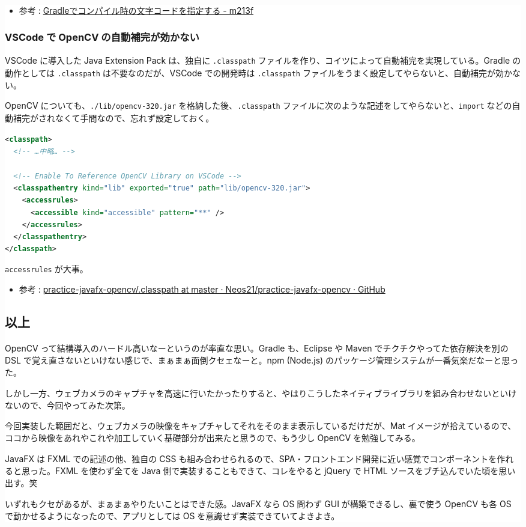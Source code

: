 - 参考 : [Gradleでコンパイル時の文字コードを指定する - m213f](https://m213f.hateblo.jp/entry/2018/10/26/210803)

### VSCode で OpenCV の自動補完が効かない

VSCode に導入した Java Extension Pack は、独自に `.classpath` ファイルを作り、コイツによって自動補完を実現している。Gradle の動作としては `.classpath` は不要なのだが、VSCode での開発時は `.classpath` ファイルをうまく設定してやらないと、自動補完が効かない。

OpenCV についても、`./lib/opencv-320.jar` を格納した後、`.classpath` ファイルに次のような記述をしてやらないと、`import` などの自動補完がされなくて手間なので、忘れず設定しておく。

```xml
<classpath>
  <!-- …中略… -->
  
  <!-- Enable To Reference OpenCV Library on VSCode -->
  <classpathentry kind="lib" exported="true" path="lib/opencv-320.jar">
    <accessrules>
      <accessible kind="accessible" pattern="**" />
    </accessrules>
  </classpathentry>
</classpath>
```

`accessrules` が大事。

- 参考 : [practice-javafx-opencv/.classpath at master · Neos21/practice-javafx-opencv · GitHub](https://github.com/Neos21/practice-javafx-opencv/blob/master/.classpath)

## 以上

OpenCV って結構導入のハードル高いなーというのが率直な思い。Gradle も、Eclipse や Maven でチクチクやってた依存解決を別の DSL で覚え直さないといけない感じで、まぁまぁ面倒クセェなーと。npm (Node.js) のパッケージ管理システムが一番気楽だなーと思った。

しかし一方、ウェブカメラのキャプチャを高速に行いたかったりすると、やはりこうしたネイティブライブラリを組み合わせないといけないので、今回やってみた次第。

今回実装した範囲だと、ウェブカメラの映像をキャプチャしてそれをそのまま表示しているだけだが、Mat イメージが拾えているので、ココから映像をあれやこれや加工していく基礎部分が出来たと思うので、もう少し OpenCV を勉強してみる。

JavaFX は FXML での記述の他、独自の CSS も組み合わせられるので、SPA・フロントエンド開発に近い感覚でコンポーネントを作れると思った。FXML を使わず全てを Java 側で実装することもできて、コレをやると jQuery で HTML ソースをブチ込んでいた頃を思い出す。笑

いずれもクセがあるが、まぁまぁやりたいことはできた感。JavaFX なら OS 問わず GUI が構築できるし、裏で使う OpenCV も各 OS で動かせるようになったので、アプリとしては OS を意識せず実装できていてよきよき。
